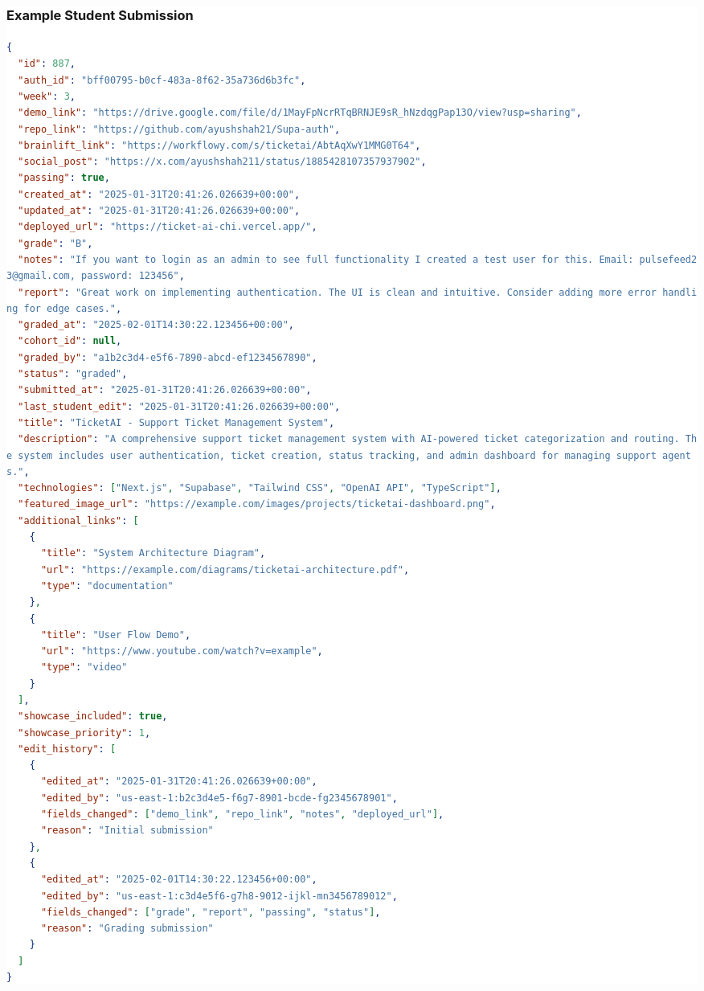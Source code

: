 ### Example Student Submission

```json
{
  "id": 887,
  "auth_id": "bff00795-b0cf-483a-8f62-35a736d6b3fc",
  "week": 3,
  "demo_link": "https://drive.google.com/file/d/1MayFpNcrRTqBRNJE9sR_hNzdqgPap13O/view?usp=sharing",
  "repo_link": "https://github.com/ayushshah21/Supa-auth",
  "brainlift_link": "https://workflowy.com/s/ticketai/AbtAqXwY1MMG0T64",
  "social_post": "https://x.com/ayushshah211/status/1885428107357937902",
  "passing": true,
  "created_at": "2025-01-31T20:41:26.026639+00:00",
  "updated_at": "2025-01-31T20:41:26.026639+00:00",
  "deployed_url": "https://ticket-ai-chi.vercel.app/",
  "grade": "B",
  "notes": "If you want to login as an admin to see full functionality I created a test user for this. Email: pulsefeed23@gmail.com, password: 123456",
  "report": "Great work on implementing authentication. The UI is clean and intuitive. Consider adding more error handling for edge cases.",
  "graded_at": "2025-02-01T14:30:22.123456+00:00",
  "cohort_id": null,
  "graded_by": "a1b2c3d4-e5f6-7890-abcd-ef1234567890",
  "status": "graded",
  "submitted_at": "2025-01-31T20:41:26.026639+00:00",
  "last_student_edit": "2025-01-31T20:41:26.026639+00:00",
  "title": "TicketAI - Support Ticket Management System",
  "description": "A comprehensive support ticket management system with AI-powered ticket categorization and routing. The system includes user authentication, ticket creation, status tracking, and admin dashboard for managing support agents.",
  "technologies": ["Next.js", "Supabase", "Tailwind CSS", "OpenAI API", "TypeScript"],
  "featured_image_url": "https://example.com/images/projects/ticketai-dashboard.png",
  "additional_links": [
    {
      "title": "System Architecture Diagram",
      "url": "https://example.com/diagrams/ticketai-architecture.pdf",
      "type": "documentation"
    },
    {
      "title": "User Flow Demo",
      "url": "https://www.youtube.com/watch?v=example",
      "type": "video"
    }
  ],
  "showcase_included": true,
  "showcase_priority": 1,
  "edit_history": [
    {
      "edited_at": "2025-01-31T20:41:26.026639+00:00",
      "edited_by": "us-east-1:b2c3d4e5-f6g7-8901-bcde-fg2345678901",
      "fields_changed": ["demo_link", "repo_link", "notes", "deployed_url"],
      "reason": "Initial submission"
    },
    {
      "edited_at": "2025-02-01T14:30:22.123456+00:00",
      "edited_by": "us-east-1:c3d4e5f6-g7h8-9012-ijkl-mn3456789012",
      "fields_changed": ["grade", "report", "passing", "status"],
      "reason": "Grading submission"
    }
  ]
}
```
